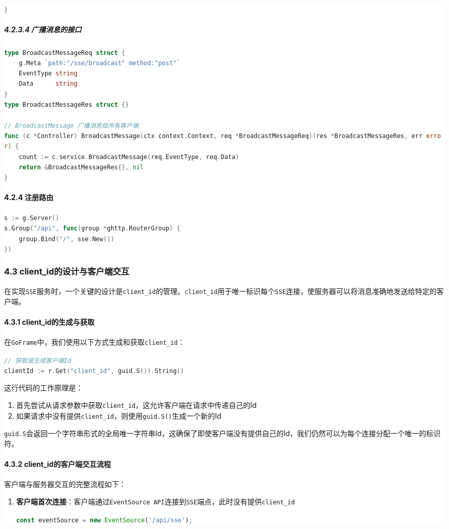 ```go
}
```

##### 4.2.3.4 广播消息的接口

```go
type BroadcastMessageReq struct {
	g.Meta `path:"/sse/broadcast" method:"post"`
	EventType string 
	Data      string 
}
type BroadcastMessageRes struct {}

// BroadcastMessage 广播消息给所有客户端
func (c *Controller) BroadcastMessage(ctx context.Context, req *BroadcastMessageReq)(res *BroadcastMessageRes, err error) {
	count := c.service.BroadcastMessage(req.EventType, req.Data)
	return &BroadcastMessageRes{}, nil
}
```

#### 4.2.4 注册路由

```go
s := g.Server()
s.Group("/api", func(group *ghttp.RouterGroup) {
	group.Bind("/", sse.New())
})
```

### 4.3 client_id的设计与客户端交互

在实现`SSE`服务时，一个关键的设计是`client_id`的管理。`client_id`用于唯一标识每个`SSE`连接，使服务器可以将消息准确地发送给特定的客户端。

#### 4.3.1 client_id的生成与获取

在`GoFrame`中，我们使用以下方式生成和获取`client_id`：

```go
// 获取或生成客户端Id
clientId := r.Get("client_id", guid.S()).String()
```

这行代码的工作原理是：

1. 首先尝试从请求参数中获取`client_id`，这允许客户端在请求中传递自己的Id
2. 如果请求中没有提供`client_id`，则使用`guid.S()`生成一个新的Id

`guid.S`会返回一个字符串形式的全局唯一字符串Id，这确保了即使客户端没有提供自己的Id，我们仍然可以为每个连接分配一个唯一的标识符。

#### 4.3.2 client_id的客户端交互流程

客户端与服务器交互的完整流程如下：

1. **客户端首次连接**：客户端通过`EventSource API`连接到`SSE`端点，此时没有提供`client_id`

   ```javascript
   const eventSource = new EventSource('/api/sse');
   ```
